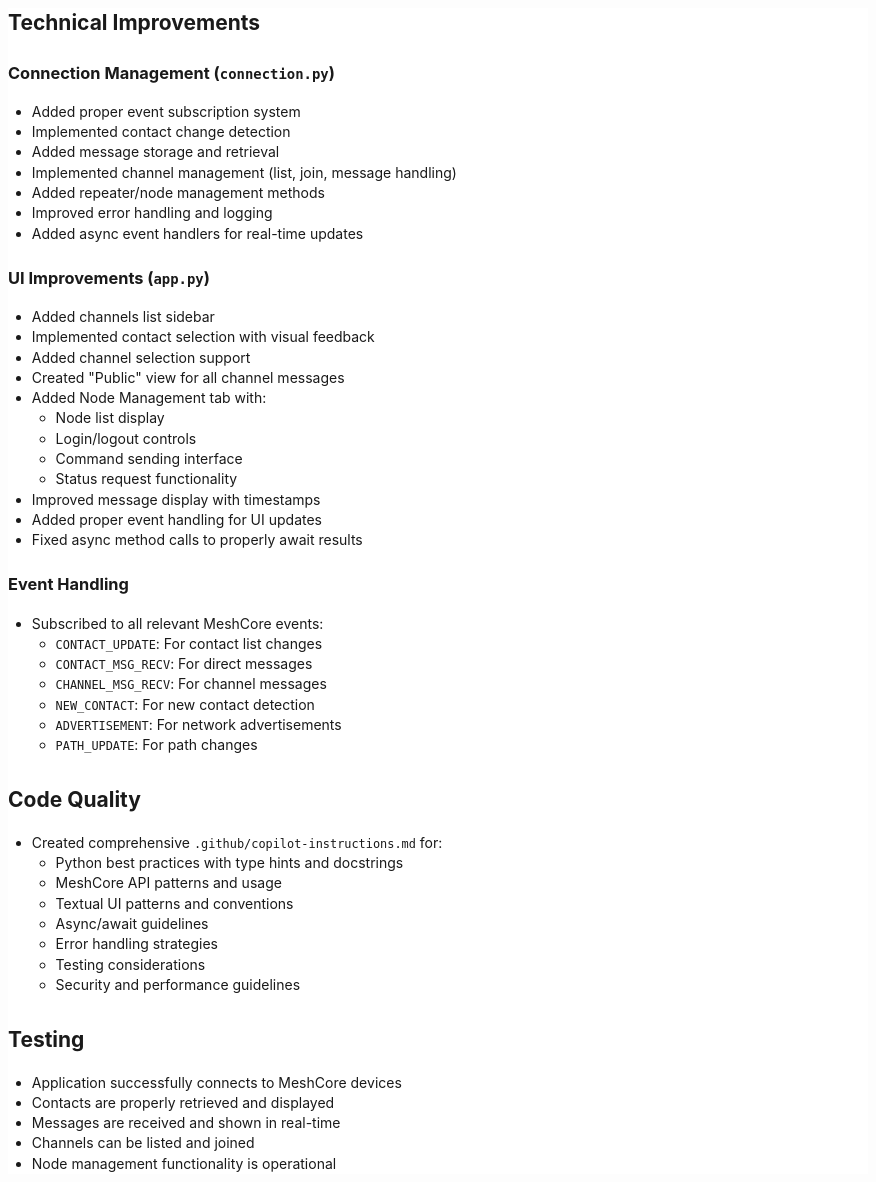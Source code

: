 ## Technical Improvements

### Connection Management (`connection.py`)
- Added proper event subscription system
- Implemented contact change detection
- Added message storage and retrieval
- Implemented channel management (list, join, message handling)
- Added repeater/node management methods
- Improved error handling and logging
- Added async event handlers for real-time updates

### UI Improvements (`app.py`)
- Added channels list sidebar
- Implemented contact selection with visual feedback
- Added channel selection support
- Created "Public" view for all channel messages
- Added Node Management tab with:
  - Node list display
  - Login/logout controls
  - Command sending interface
  - Status request functionality
- Improved message display with timestamps
- Added proper event handling for UI updates
- Fixed async method calls to properly await results

### Event Handling
- Subscribed to all relevant MeshCore events:
  - `CONTACT_UPDATE`: For contact list changes
  - `CONTACT_MSG_RECV`: For direct messages
  - `CHANNEL_MSG_RECV`: For channel messages
  - `NEW_CONTACT`: For new contact detection
  - `ADVERTISEMENT`: For network advertisements
  - `PATH_UPDATE`: For path changes

## Code Quality
- Created comprehensive `.github/copilot-instructions.md` for:
  - Python best practices with type hints and docstrings
  - MeshCore API patterns and usage
  - Textual UI patterns and conventions
  - Async/await guidelines
  - Error handling strategies
  - Testing considerations
  - Security and performance guidelines

## Testing
- Application successfully connects to MeshCore devices
- Contacts are properly retrieved and displayed
- Messages are received and shown in real-time
- Channels can be listed and joined
- Node management functionality is operational
